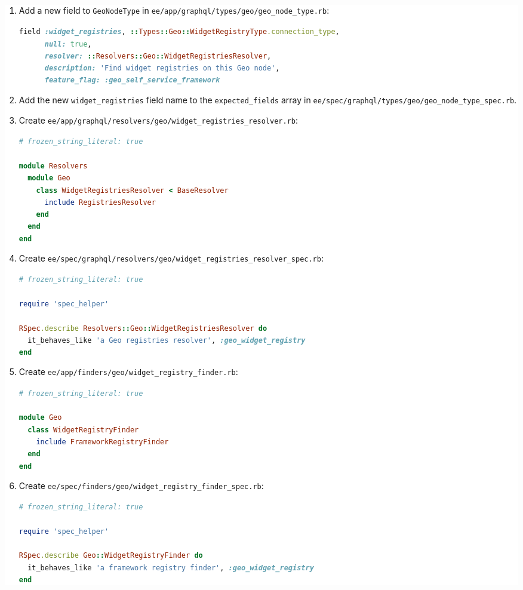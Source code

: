 1. Add a new field to `GeoNodeType` in
   `ee/app/graphql/types/geo/geo_node_type.rb`:

   ```ruby
   field :widget_registries, ::Types::Geo::WidgetRegistryType.connection_type,
         null: true,
         resolver: ::Resolvers::Geo::WidgetRegistriesResolver,
         description: 'Find widget registries on this Geo node',
         feature_flag: :geo_self_service_framework
   ```

1. Add the new `widget_registries` field name to the `expected_fields` array in
   `ee/spec/graphql/types/geo/geo_node_type_spec.rb`.

1. Create `ee/app/graphql/resolvers/geo/widget_registries_resolver.rb`:

   ```ruby
   # frozen_string_literal: true

   module Resolvers
     module Geo
       class WidgetRegistriesResolver < BaseResolver
         include RegistriesResolver
       end
     end
   end
   ```

1. Create `ee/spec/graphql/resolvers/geo/widget_registries_resolver_spec.rb`:

   ```ruby
   # frozen_string_literal: true

   require 'spec_helper'

   RSpec.describe Resolvers::Geo::WidgetRegistriesResolver do
     it_behaves_like 'a Geo registries resolver', :geo_widget_registry
   end
   ```

1. Create `ee/app/finders/geo/widget_registry_finder.rb`:

   ```ruby
   # frozen_string_literal: true

   module Geo
     class WidgetRegistryFinder
       include FrameworkRegistryFinder
     end
   end
   ```

1. Create `ee/spec/finders/geo/widget_registry_finder_spec.rb`:

   ```ruby
   # frozen_string_literal: true

   require 'spec_helper'

   RSpec.describe Geo::WidgetRegistryFinder do
     it_behaves_like 'a framework registry finder', :geo_widget_registry
   end
   ```
